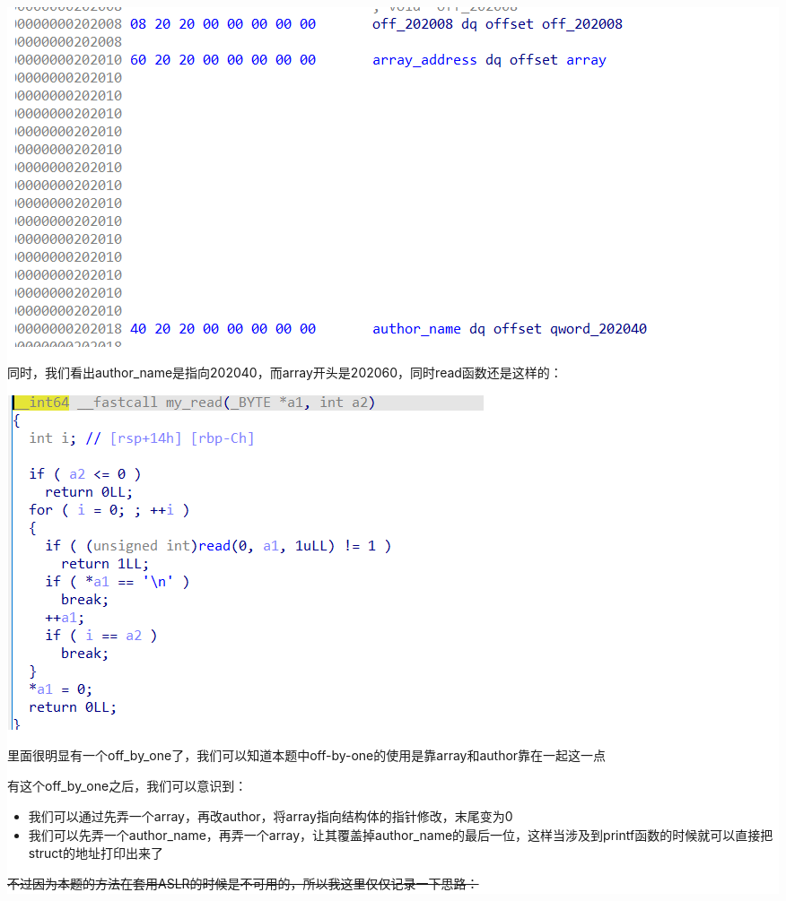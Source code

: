 ![Untitled](Heap%20ac5be06d8b01440492a34addf2705f02/Untitled%2012.png)

同时，我们看出author_name是指向202040，而array开头是202060，同时read函数还是这样的：

![Untitled](Heap%20ac5be06d8b01440492a34addf2705f02/Untitled%2013.png)

里面很明显有一个off_by_one了，我们可以知道本题中off-by-one的使用是靠array和author靠在一起这一点

有这个off_by_one之后，我们可以意识到：

- 我们可以通过先弄一个array，再改author，将array指向结构体的指针修改，末尾变为0
- 我们可以先弄一个author_name，再弄一个array，让其覆盖掉author_name的最后一位，这样当涉及到printf函数的时候就可以直接把struct的地址打印出来了

~~不过因为本题的方法在套用ASLR的时候是不可用的，所以我这里仅仅记录一下思路：~~
